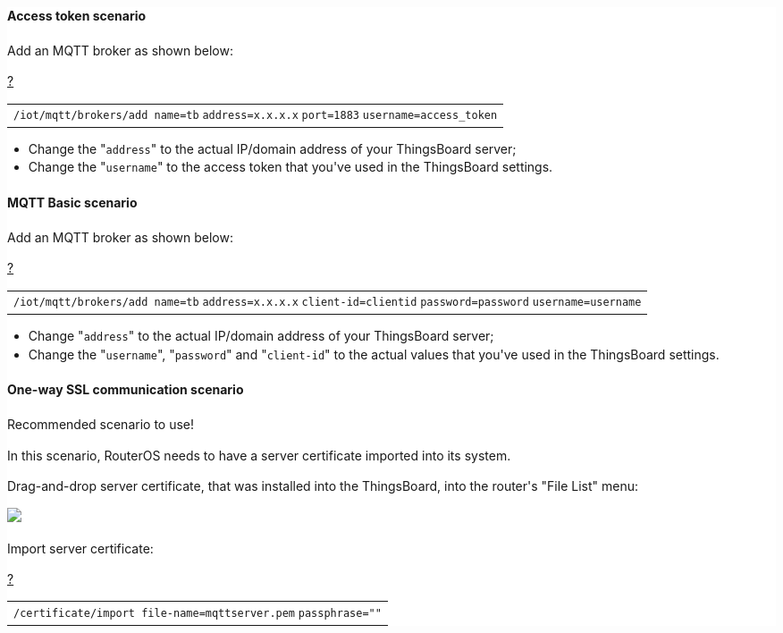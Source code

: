 #### Access token scenario

Add an MQTT broker as shown below:

[?](https://help.mikrotik.com/docs/display/ROS/MQTT+and+ThingsBoard+configuration#)

<table border="0" cellpadding="0" cellspacing="0"><tbody><tr><td class="code"><div class="container" title="Hint: double-click to select code"><div class="line number1 index0 alt2" data-bidi-marker="true"><code class="ros constants">/iot/mqtt/brokers/</code><code class="ros functions">add </code><code class="ros value">name</code><code class="ros plain">=tb</code> <code class="ros value">address</code><code class="ros plain">=x.x.x.x</code> <code class="ros value">port</code><code class="ros plain">=1883</code> <code class="ros value">username</code><code class="ros plain">=access_token</code></div></div></td></tr></tbody></table>

-   Change the "`address`" to the actual IP/domain address of your ThingsBoard server;
-   Change the "`username`" to the access token that you've used in the ThingsBoard settings.

#### MQTT Basic scenario

Add an MQTT broker as shown below:

[?](https://help.mikrotik.com/docs/display/ROS/MQTT+and+ThingsBoard+configuration#)

<table border="0" cellpadding="0" cellspacing="0"><tbody><tr><td class="code"><div class="container" title="Hint: double-click to select code"><div class="line number1 index0 alt2" data-bidi-marker="true"><code class="ros constants">/iot/mqtt/brokers/</code><code class="ros functions">add </code><code class="ros value">name</code><code class="ros plain">=tb</code> <code class="ros value">address</code><code class="ros plain">=x.x.x.x</code> <code class="ros value">client-id</code><code class="ros plain">=clientid</code> <code class="ros value">password</code><code class="ros plain">=password</code> <code class="ros value">username</code><code class="ros plain">=username</code></div></div></td></tr></tbody></table>

-   Change "`address`" to the actual IP/domain address of your ThingsBoard server;
-   Change the "`username`", "`password`" and "`client-id`" to the actual values that you've used in the ThingsBoard settings.

#### One-way SSL communication scenario

Recommended scenario to use!

In this scenario, RouterOS needs to have a server certificate imported into its system.

Drag-and-drop server certificate, that was installed into the ThingsBoard, into the router's "File List" menu:

![](https://help.mikrotik.com/docs/download/attachments/105742352/image-2023-1-24_14-47-41.png?version=1&modificationDate=1674564461251&api=v2)

Import server certificate:

[?](https://help.mikrotik.com/docs/display/ROS/MQTT+and+ThingsBoard+configuration#)

<table border="0" cellpadding="0" cellspacing="0"><tbody><tr><td class="code"><div class="container" title="Hint: double-click to select code"><div class="line number1 index0 alt2" data-bidi-marker="true"><code class="ros constants">/certificate/</code><code class="ros functions">import </code><code class="ros value">file-name</code><code class="ros plain">=mqttserver.pem</code> <code class="ros value">passphrase</code><code class="ros plain">=</code><code class="ros string">""</code></div></div></td></tr></tbody></table>
